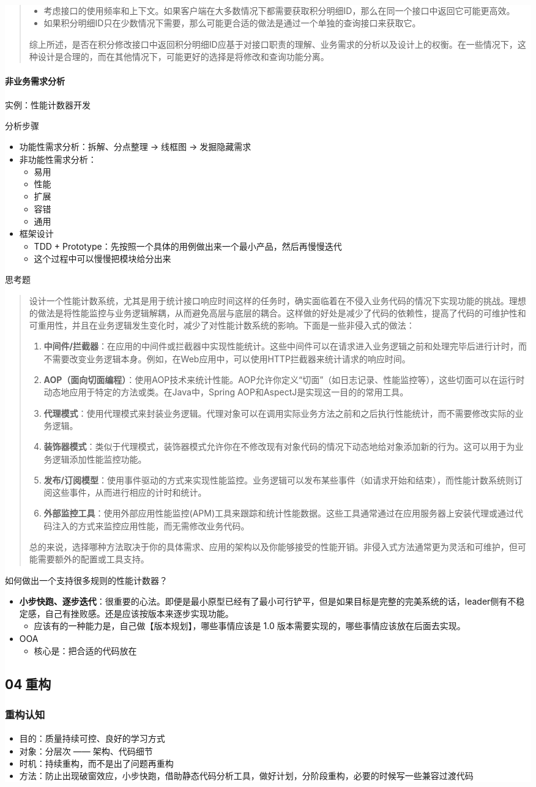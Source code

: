 >    - 考虑接口的使用频率和上下文。如果客户端在大多数情况下都需要获取积分明细ID，那么在同一个接口中返回它可能更高效。
>    - 如果积分明细ID只在少数情况下需要，那么可能更合适的做法是通过一个单独的查询接口来获取它。
> 
> 综上所述，是否在积分修改接口中返回积分明细ID应基于对接口职责的理解、业务需求的分析以及设计上的权衡。在一些情况下，这种设计是合理的，而在其他情况下，可能更好的选择是将修改和查询功能分离。

#### 非业务需求分析

实例：性能计数器开发

分析步骤

- 功能性需求分析：拆解、分点整理 -> 线框图 -> 发掘隐藏需求
- 非功能性需求分析：
  - 易用
  - 性能
  - 扩展
  - 容错
  - 通用
- 框架设计
  - TDD + Prototype：先按照一个具体的用例做出来一个最小产品，然后再慢慢迭代
  - 这个过程中可以慢慢把模块给分出来

思考题

> 设计一个性能计数系统，尤其是用于统计接口响应时间这样的任务时，确实面临着在不侵入业务代码的情况下实现功能的挑战。理想的做法是将性能监控与业务逻辑解耦，从而避免高层与底层的耦合。这样做的好处是减少了代码的依赖性，提高了代码的可维护性和可重用性，并且在业务逻辑发生变化时，减少了对性能计数系统的影响。下面是一些非侵入式的做法：
> 
> 1. **中间件/拦截器**：在应用的中间件或拦截器中实现性能统计。这些中间件可以在请求进入业务逻辑之前和处理完毕后进行计时，而不需要改变业务逻辑本身。例如，在Web应用中，可以使用HTTP拦截器来统计请求的响应时间。
> 
> 2. **AOP（面向切面编程）**：使用AOP技术来统计性能。AOP允许你定义“切面”（如日志记录、性能监控等），这些切面可以在运行时动态地应用于特定的方法或类。在Java中，Spring AOP和AspectJ是实现这一目的的常用工具。
> 
> 3. **代理模式**：使用代理模式来封装业务逻辑。代理对象可以在调用实际业务方法之前和之后执行性能统计，而不需要修改实际的业务逻辑。
> 
> 4. **装饰器模式**：类似于代理模式，装饰器模式允许你在不修改现有对象代码的情况下动态地给对象添加新的行为。这可以用于为业务逻辑添加性能监控功能。
> 
> 5. **发布/订阅模型**：使用事件驱动的方式来实现性能监控。业务逻辑可以发布某些事件（如请求开始和结束），而性能计数系统则订阅这些事件，从而进行相应的计时和统计。
> 
> 6. **外部监控工具**：使用外部应用性能监控(APM)工具来跟踪和统计性能数据。这些工具通常通过在应用服务器上安装代理或通过代码注入的方式来监控应用性能，而无需修改业务代码。
> 
> 总的来说，选择哪种方法取决于你的具体需求、应用的架构以及你能够接受的性能开销。非侵入式方法通常更为灵活和可维护，但可能需要额外的配置或工具支持。

如何做出一个支持很多规则的性能计数器？

- **小步快跑、逐步迭代**：很重要的心法。即便是最小原型已经有了最小可行铲平，但是如果目标是完整的完美系统的话，leader侧有不稳定感，自己有挫败感。还是应该按版本来逐步实现功能。
  - 应该有的一种能力是，自己做【版本规划】，哪些事情应该是 1.0 版本需要实现的，哪些事情应该放在后面去实现。
- OOA
  - 核心是：把合适的代码放在

## 04 重构

### 重构认知

- 目的：质量持续可控、良好的学习方式
- 对象：分层次 —— 架构、代码细节
- 时机：持续重构，而不是出了问题再重构
- 方法：防止出现破窗效应，小步快跑，借助静态代码分析工具，做好计划，分阶段重构，必要的时候写一些兼容过渡代码
